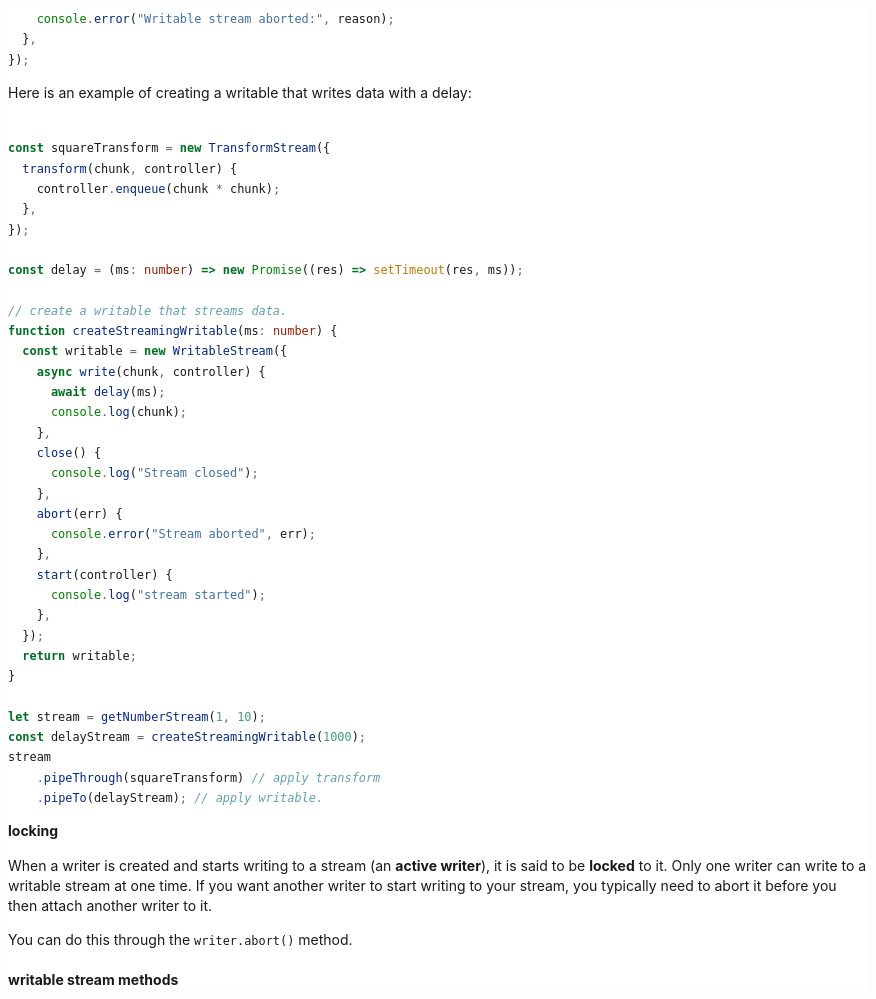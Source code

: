 ```ts
    console.error("Writable stream aborted:", reason);
  },
});
```

Here is an example of creating a writable that writes data with a delay:

```ts

const squareTransform = new TransformStream({
  transform(chunk, controller) {
    controller.enqueue(chunk * chunk);
  },
});

const delay = (ms: number) => new Promise((res) => setTimeout(res, ms));

// create a writable that streams data.
function createStreamingWritable(ms: number) {
  const writable = new WritableStream({
    async write(chunk, controller) {
      await delay(ms);
      console.log(chunk);
    },
    close() {
      console.log("Stream closed");
    },
    abort(err) {
      console.error("Stream aborted", err);
    },
    start(controller) {
      console.log("stream started");
    },
  });
  return writable;
}

let stream = getNumberStream(1, 10);
const delayStream = createStreamingWritable(1000);
stream
	.pipeThrough(squareTransform) // apply transform
	.pipeTo(delayStream); // apply writable.
``` 

**locking**

When a writer is created and starts writing to a stream (an **active writer**), it is said to be **locked** to it. Only one writer can write to a writable stream at one time. If you want another writer to start writing to your stream, you typically need to abort it before you then attach another writer to it.

You can do this through the `writer.abort()` method.

#### writable stream methods
